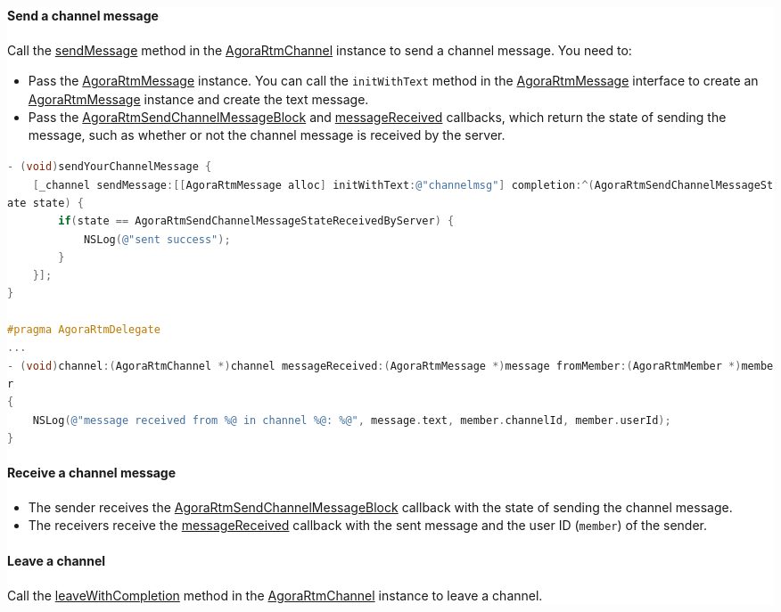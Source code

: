 #### Send a channel message

Call the [sendMessage](https://docs.agora.io/en/Real-time-Messaging/API%20Reference/RTM_oc/Classes/AgoraRtmChannel.html#//api/name/sendMessage:completion:) method in the [AgoraRtmChannel](https://docs.agora.io/en/Real-time-Messaging/API%20Reference/RTM_oc/Classes/AgoraRtmChannel.html) instance to send a channel message. You need to: 

- Pass the [AgoraRtmMessage](https://docs.agora.io/en/Real-time-Messaging/API%20Reference/RTM_oc/Classes/AgoraRtmMessage.html) instance. You can call the `initWithText` method in the [AgoraRtmMessage](https://docs.agora.io/en/Real-time-Messaging/API%20Reference/RTM_oc/Classes/AgoraRtmMessage.html) interface to create an [AgoraRtmMessage](https://docs.agora.io/en/Real-time-Messaging/API%20Reference/RTM_oc/Classes/AgoraRtmMessage.html) instance and create the text message.
- Pass the [AgoraRtmSendChannelMessageBlock](https://docs.agora.io/en/Real-time-Messaging/API%20Reference/RTM_oc/Blocks/AgoraRtmSendChannelMessageBlock.html) and [messageReceived](https://docs.agora.io/en/Real-time-Messaging/API%20Reference/RTM_oc/Protocols/AgoraRtmChannelDelegate.html#//api/name/channel:messageReceived:fromMember:) callbacks, which return the state of sending the message, such as whether or not the channel message is received by the server.

```objective-c
- (void)sendYourChannelMessage {
    [_channel sendMessage:[[AgoraRtmMessage alloc] initWithText:@"channelmsg"] completion:^(AgoraRtmSendChannelMessageState state) {
        if(state == AgoraRtmSendChannelMessageStateReceivedByServer) {
            NSLog(@"sent success");
        }
    }];
}

#pragma AgoraRtmDelegate
...
- (void)channel:(AgoraRtmChannel *)channel messageReceived:(AgoraRtmMessage *)message fromMember:(AgoraRtmMember *)member
{
    NSLog(@"message received from %@ in channel %@: %@", message.text, member.channelId, member.userId);
}
```

#### Receive a channel message

- The sender receives the [AgoraRtmSendChannelMessageBlock](https://docs.agora.io/en/Real-time-Messaging/API%20Reference/RTM_oc/Blocks/AgoraRtmSendChannelMessageBlock.html) callback with the state of sending the channel message.
- The receivers receive the [messageReceived](https://docs.agora.io/en/Real-time-Messaging/API%20Reference/RTM_oc/Protocols/AgoraRtmChannelDelegate.html#//api/name/channel:messageReceived:fromMember:) callback with the sent message and the user ID (`member`) of the sender.

#### Leave a channel
Call the [leaveWithCompletion](https://docs.agora.io/en/Real-time-Messaging/API%20Reference/RTM_oc/Classes/AgoraRtmChannel.html#//api/name/leaveWithCompletion:) method in the [AgoraRtmChannel](https://docs.agora.io/en/Real-time-Messaging/API%20Reference/RTM_oc/Classes/AgoraRtmChannel.html) instance to leave a channel. 
